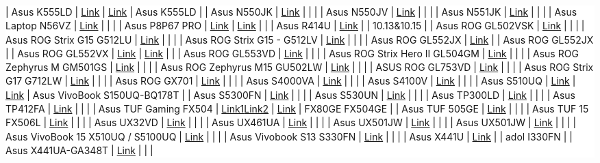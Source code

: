 | Asus K555LD | [Link](https://github.com/kongbg/asus-k555ld-4210U) | [Link](https://github.com/kongbg/asus-k555ld-4210U/blob/master/README.md) | Asus K555LD |
| Asus N550JK | [Link](https://github.com/AlirezaTheH/asus-n550jk-hackintosh) |  |  |
| Asus N550JV | [Link](https://github.com/bakedpotato191/asusn550jv-hackintosh) |  |  |
| Asus N551JK | [Link](https://github.com/basett1/Asus-N551JK-OC-EFI) |  |  |
| Asus Laptop N56VZ | [Link](https://github.com/signxer/N56VZ-Hackintosh) |  |  |
| Asus P8P67 PRO | [Link](https://github.com/rafaelmaeuer/Asus-P8P67Pro-Hackintosh) | [Link](https://github.com/rafaelmaeuer/Asus-P8P67Pro-Hackintosh/blob/master/readme.md) |  |
| Asus R414U | [Link](https://github.com/LHB6540/Asus-R414-Hackintosh-10.15.4) |  | 10.13&10.15 |
| Asus ROG GL502VSK | [Link](https://github.com/bursonz/ASUS-ROG-Strix-S5-GL502VSK-Hackintosh) |  |  |
| Asus ROG Strix G15 G512LU | [Link](https://github.com/MahdiBM/OpenCoreHackintoshEFI) |  |  |
| Asus ROG Strix G15 - G512LV | [Link](https://github.com/ehinium/Asus-ROG-Strix-G15-G512LV-OpenCore) |  |  |
| Asus ROG GL552JX | [Link](https://github.com/javanesse/Asus-ROG-GL552JX-High-Sierra-10.13-Hackintosh) |  | Asus ROG GL552JX |
| Asus ROG GL552VX | [Link](https://github.com/xuanquydsr/Gl552VX-Mojave) | [Link](https://github.com/ifuncoding/EFI-OC-ROG-gl552vx) |  |
| Asus ROG GL553VD | [Link](https://github.com/MohammadtaghiFarkhondekar/macOS-Mojave-For-Asus-ROG-GL553VD) |  |  |
| Asus ROG Strix Hero II GL504GM | [Link](https://github.com/664235822/EFI-OpenCore) |  |  |
| Asus ROG Zephyrus M GM501GS | [Link](https://github.com/kylergib/Asus-Zephyrus-M-gm501gs-Mojave) |  |  |
| Asus ROG Zephyrus M15 GU502LW | [Link](https://github.com/RmondJone/ROG-Zephyrus-M15-Hackintosh-GU502LW) |  |  |
| ASUS ROG GL753VD | [Link](https://github.com/namxg6626/Asus-GL753VD-hackintosh-opencore) |  |  |
| Asus ROG Strix G17 G712LW | [Link](https://github.com/tueminh192/Asus-g712lw-prebuilt-efi) |  |  |
| Asus ROG GX701 | [Link](https://github.com/laeo/hackintosh-rog-gx701-efi) |  |  |
| Asus S4000VA | [Link](https://github.com/stonexing/Asus-S4000VA8550-Hackintosh) |  |  |
| Asus S4100V | [Link](https://github.com/loong1992/Asus_S4100VN8250U_Hackintosh) |  |  |
| Asus S510UQ | [Link](https://github.com/KINGKONG2808/Hackintosh_ASUSS510UQ) | [Link](https://github.com/JoK3rLeE/Asus-S510UQ-BQ178T) | Asus VivoBook S150UQ-BQ178T |
| Asus S5300FN | [Link](https://github.com/Jie2GG/Hackintosh-ASUS-S5300FN) |  |  |
| Asus S530UN | [Link](https://github.com/tunglamvghy/AsusS530UN-hackintosh) |  |  |
| Asus TP300LD | [Link](https://github.com/danang-id/ASUS-TP300LD-ESP) |  |  |
| Asus TP412FA | [Link](https://github.com/danang-id/ASUS-TP412FA-ESP) |  |  |
| Asus TUF Gaming FX504 | [Link1](https://github.com/PoomSmart/Asus-FX504GE-Hackintosh)[Link2](https://github.com/angeljavan/AUSU-FX80GE-FX504Ge-efi) | [Link](https://github.com/PoomSmart/Asus-FX504GE-Hackintosh/blob/master/README.md) | FX80GE FX504GE |
| Asus TUF 505GE | [Link](https://github.com/SonHai32/TUF_505GE_EFI_OC_0.6.6_SP_BigSur) |  |  |
| Asus TUF 15 FX506L | [Link](https://github.com/VGerris/asus-tuf-15-opencore) |  |  |
| Asus UX32VD | [Link](https://github.com/rafaelmaeuer/Asus-UX32VD-Hackintosh) |  |  |
| Asus UX461UA | [Link](https://github.com/UdaraWanasinghe/Asus-UX461UA-OpenCore-EFI) |  |  |
| Asus UX501JW | [Link](https://github.com/firefly917/Hackintosh_Asus-UX501JW_Mojave) |  |  |
| Asus UX501JW | [Link](https://github.com/firefly917/Hackintosh_Asus-UX501JW_Mojave) |  |  |
| Asus VivoBook 15 X510UQ / S5100UQ | [Link](https://github.com/wishayne/hackintosh-Asus-S5100UQ-X510UQ) |  |  |
| Asus Vivobook S13 S330FN | [Link](https://github.com/deniro98/s330fn) |  |  |
| Asus X441U | [Link](https://github.com/Bach0409/EFI-Asusx441u) |  | adol I330FN |
| Asus X441UA-GA348T | [Link](https://github.com/nu99etz/ASUS-X441UA-GA348T-Hackintosh-EFI-OpenCore) |  |  |